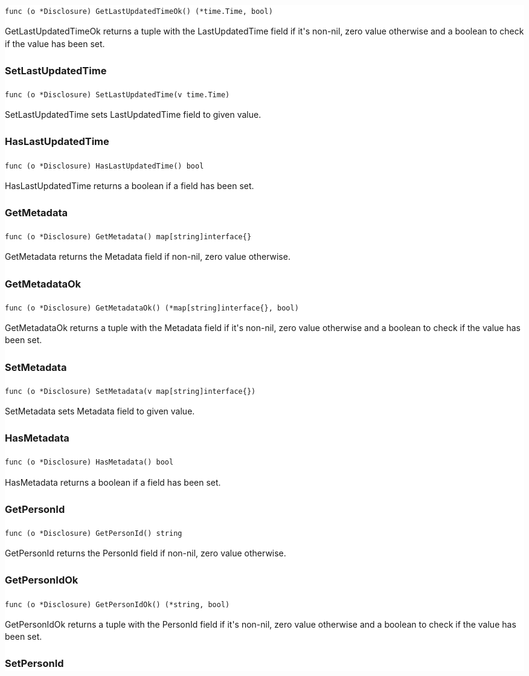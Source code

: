 `func (o *Disclosure) GetLastUpdatedTimeOk() (*time.Time, bool)`

GetLastUpdatedTimeOk returns a tuple with the LastUpdatedTime field if it's non-nil, zero value otherwise
and a boolean to check if the value has been set.

### SetLastUpdatedTime

`func (o *Disclosure) SetLastUpdatedTime(v time.Time)`

SetLastUpdatedTime sets LastUpdatedTime field to given value.

### HasLastUpdatedTime

`func (o *Disclosure) HasLastUpdatedTime() bool`

HasLastUpdatedTime returns a boolean if a field has been set.

### GetMetadata

`func (o *Disclosure) GetMetadata() map[string]interface{}`

GetMetadata returns the Metadata field if non-nil, zero value otherwise.

### GetMetadataOk

`func (o *Disclosure) GetMetadataOk() (*map[string]interface{}, bool)`

GetMetadataOk returns a tuple with the Metadata field if it's non-nil, zero value otherwise
and a boolean to check if the value has been set.

### SetMetadata

`func (o *Disclosure) SetMetadata(v map[string]interface{})`

SetMetadata sets Metadata field to given value.

### HasMetadata

`func (o *Disclosure) HasMetadata() bool`

HasMetadata returns a boolean if a field has been set.

### GetPersonId

`func (o *Disclosure) GetPersonId() string`

GetPersonId returns the PersonId field if non-nil, zero value otherwise.

### GetPersonIdOk

`func (o *Disclosure) GetPersonIdOk() (*string, bool)`

GetPersonIdOk returns a tuple with the PersonId field if it's non-nil, zero value otherwise
and a boolean to check if the value has been set.

### SetPersonId
